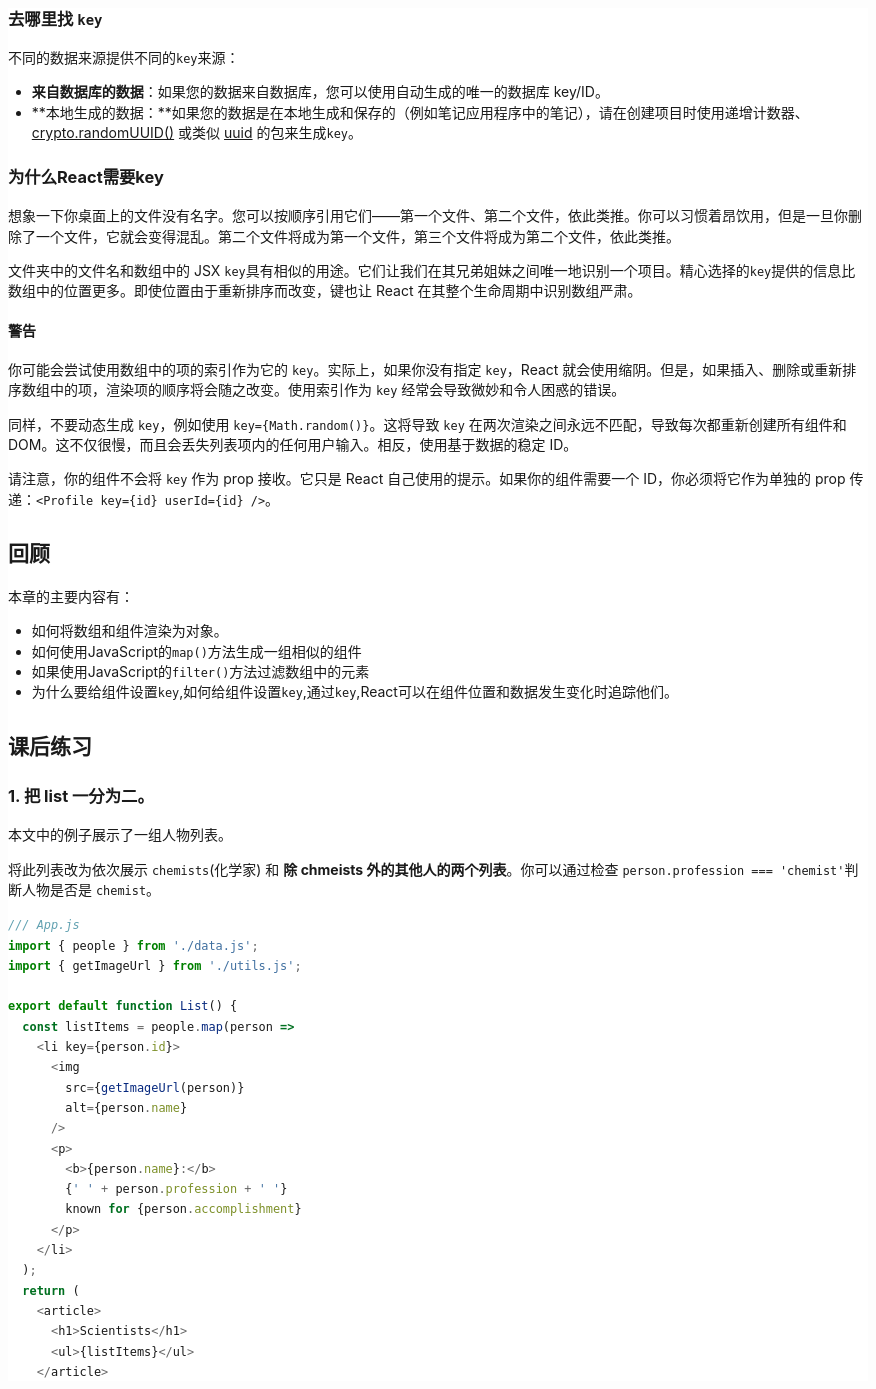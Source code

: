 ### 去哪里找 `key`
不同的数据来源提供不同的`key`来源：
* **来自数据库的数据**：如果您的数据来自数据库，您可以使用自动生成的唯一的数据库 key/ID。
* **本地生成的数据：**如果您的数据是在本地生成和保存的（例如笔记应用程序中的笔记），请在创建项目时使用递增计数器、[crypto.randomUUID()](https://developer.mozilla.org/en-US/docs/Web/API/Crypto/randomUUID) 或类似 [uuid](https://www.npmjs.com/package/uuid) 的包来生成`key`。

### 为什么React需要key
想象一下你桌面上的文件没有名字。您可以按顺序引用它们——第一个文件、第二个文件，依此类推。你可以习惯着昂饮用，但是一旦你删除了一个文件，它就会变得混乱。第二个文件将成为第一个文件，第三个文件将成为第二个文件，依此类推。

文件夹中的文件名和数组中的 JSX `key`具有相似的用途。它们让我们在其兄弟姐妹之间唯一地识别一个项目。精心选择的`key`提供的信息比数组中的位置更多。即使位置由于重新排序而改变，键也让 React 在其整个生命周期中识别数组严肃。

#### 警告
你可能会尝试使用数组中的项的索引作为它的 `key`。实际上，如果你没有指定 `key`，React 就会使用缩阴。但是，如果插入、删除或重新排序数组中的项，渲染项的顺序将会随之改变。使用索引作为 `key` 经常会导致微妙和令人困惑的错误。

同样，不要动态生成 `key`，例如使用 `key={Math.random()}`。这将导致 `key` 在两次渲染之间永远不匹配，导致每次都重新创建所有组件和 DOM。这不仅很慢，而且会丢失列表项内的任何用户输入。相反，使用基于数据的稳定 ID。

请注意，你的组件不会将 `key` 作为 prop 接收。它只是 React 自己使用的提示。如果你的组件需要一个 ID，你必须将它作为单独的 prop 传递：`<Profile key={id} userId={id} />`。


## 回顾
本章的主要内容有：
* 如何将数组和组件渲染为对象。
* 如何使用JavaScript的`map()`方法生成一组相似的组件
* 如果使用JavaScript的`filter()`方法过滤数组中的元素
* 为什么要给组件设置`key`,如何给组件设置`key`,通过`key`,React可以在组件位置和数据发生变化时追踪他们。

## 课后练习

### 1. 把 list 一分为二。
本文中的例子展示了一组人物列表。

将此列表改为依次展示 `chemists`(化学家) 和 **除 chmeists 外的其他人的两个列表**。你可以通过检查 `person.profession === 'chemist'`判断人物是否是 `chemist`。

```js
/// App.js
import { people } from './data.js';
import { getImageUrl } from './utils.js';

export default function List() {
  const listItems = people.map(person =>
    <li key={person.id}>
      <img
        src={getImageUrl(person)}
        alt={person.name}
      />
      <p>
        <b>{person.name}:</b>
        {' ' + person.profession + ' '}
        known for {person.accomplishment}
      </p>
    </li>
  );
  return (
    <article>
      <h1>Scientists</h1>
      <ul>{listItems}</ul>
    </article>
```